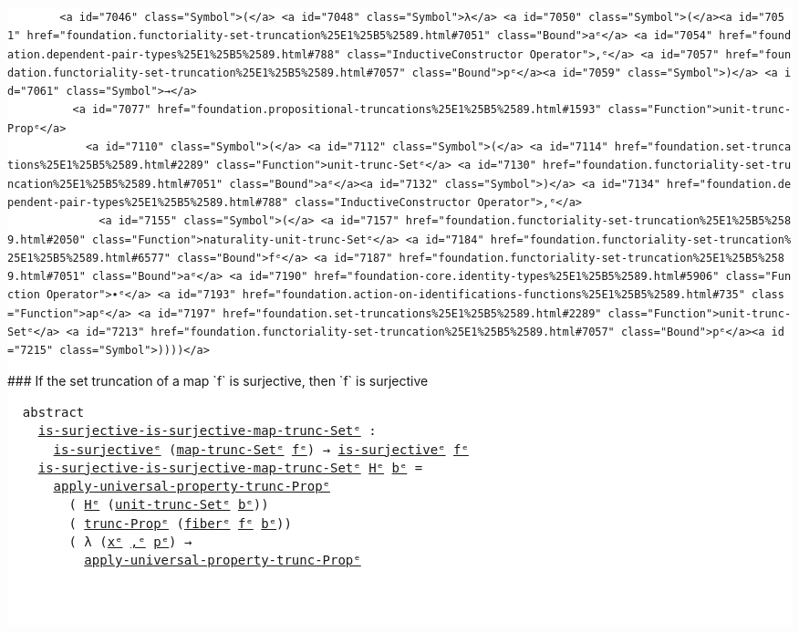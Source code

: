            <a id="7046" class="Symbol">(</a> <a id="7048" class="Symbol">λ</a> <a id="7050" class="Symbol">(</a><a id="7051" href="foundation.functoriality-set-truncation%25E1%25B5%2589.html#7051" class="Bound">aᵉ</a> <a id="7054" href="foundation.dependent-pair-types%25E1%25B5%2589.html#788" class="InductiveConstructor Operator">,ᵉ</a> <a id="7057" href="foundation.functoriality-set-truncation%25E1%25B5%2589.html#7057" class="Bound">pᵉ</a><a id="7059" class="Symbol">)</a> <a id="7061" class="Symbol">→</a>
              <a id="7077" href="foundation.propositional-truncations%25E1%25B5%2589.html#1593" class="Function">unit-trunc-Propᵉ</a>
                <a id="7110" class="Symbol">(</a> <a id="7112" class="Symbol">(</a> <a id="7114" href="foundation.set-truncations%25E1%25B5%2589.html#2289" class="Function">unit-trunc-Setᵉ</a> <a id="7130" href="foundation.functoriality-set-truncation%25E1%25B5%2589.html#7051" class="Bound">aᵉ</a><a id="7132" class="Symbol">)</a> <a id="7134" href="foundation.dependent-pair-types%25E1%25B5%2589.html#788" class="InductiveConstructor Operator">,ᵉ</a>
                  <a id="7155" class="Symbol">(</a> <a id="7157" href="foundation.functoriality-set-truncation%25E1%25B5%2589.html#2050" class="Function">naturality-unit-trunc-Setᵉ</a> <a id="7184" href="foundation.functoriality-set-truncation%25E1%25B5%2589.html#6577" class="Bound">fᵉ</a> <a id="7187" href="foundation.functoriality-set-truncation%25E1%25B5%2589.html#7051" class="Bound">aᵉ</a> <a id="7190" href="foundation-core.identity-types%25E1%25B5%2589.html#5906" class="Function Operator">∙ᵉ</a> <a id="7193" href="foundation.action-on-identifications-functions%25E1%25B5%2589.html#735" class="Function">apᵉ</a> <a id="7197" href="foundation.set-truncations%25E1%25B5%2589.html#2289" class="Function">unit-trunc-Setᵉ</a> <a id="7213" href="foundation.functoriality-set-truncation%25E1%25B5%2589.html#7057" class="Bound">pᵉ</a><a id="7215" class="Symbol">))))</a>
</pre>
### If the set truncation of a map `f` is surjective, then `f` is surjective

<pre class="Agda">  <a id="7313" class="Keyword">abstract</a>
    <a id="7326" href="foundation.functoriality-set-truncation%25E1%25B5%2589.html#7326" class="Function">is-surjective-is-surjective-map-trunc-Setᵉ</a> <a id="7369" class="Symbol">:</a>
      <a id="7377" href="foundation.surjective-maps%25E1%25B5%2589.html#2409" class="Function">is-surjectiveᵉ</a> <a id="7392" class="Symbol">(</a><a id="7393" href="foundation.functoriality-set-truncation%25E1%25B5%2589.html#1949" class="Function">map-trunc-Setᵉ</a> <a id="7408" href="foundation.functoriality-set-truncation%25E1%25B5%2589.html#6577" class="Bound">fᵉ</a><a id="7410" class="Symbol">)</a> <a id="7412" class="Symbol">→</a> <a id="7414" href="foundation.surjective-maps%25E1%25B5%2589.html#2409" class="Function">is-surjectiveᵉ</a> <a id="7429" href="foundation.functoriality-set-truncation%25E1%25B5%2589.html#6577" class="Bound">fᵉ</a>
    <a id="7436" href="foundation.functoriality-set-truncation%25E1%25B5%2589.html#7326" class="Function">is-surjective-is-surjective-map-trunc-Setᵉ</a> <a id="7479" href="foundation.functoriality-set-truncation%25E1%25B5%2589.html#7479" class="Bound">Hᵉ</a> <a id="7482" href="foundation.functoriality-set-truncation%25E1%25B5%2589.html#7482" class="Bound">bᵉ</a> <a id="7485" class="Symbol">=</a>
      <a id="7493" href="foundation.propositional-truncations%25E1%25B5%2589.html#6110" class="Function">apply-universal-property-trunc-Propᵉ</a>
        <a id="7538" class="Symbol">(</a> <a id="7540" href="foundation.functoriality-set-truncation%25E1%25B5%2589.html#7479" class="Bound">Hᵉ</a> <a id="7543" class="Symbol">(</a><a id="7544" href="foundation.set-truncations%25E1%25B5%2589.html#2289" class="Function">unit-trunc-Setᵉ</a> <a id="7560" href="foundation.functoriality-set-truncation%25E1%25B5%2589.html#7482" class="Bound">bᵉ</a><a id="7562" class="Symbol">))</a>
        <a id="7573" class="Symbol">(</a> <a id="7575" href="foundation.propositional-truncations%25E1%25B5%2589.html#2046" class="Function">trunc-Propᵉ</a> <a id="7587" class="Symbol">(</a><a id="7588" href="foundation-core.fibers-of-maps%25E1%25B5%2589.html#962" class="Function">fiberᵉ</a> <a id="7595" href="foundation.functoriality-set-truncation%25E1%25B5%2589.html#6577" class="Bound">fᵉ</a> <a id="7598" href="foundation.functoriality-set-truncation%25E1%25B5%2589.html#7482" class="Bound">bᵉ</a><a id="7600" class="Symbol">))</a>
        <a id="7611" class="Symbol">(</a> <a id="7613" class="Symbol">λ</a> <a id="7615" class="Symbol">(</a><a id="7616" href="foundation.functoriality-set-truncation%25E1%25B5%2589.html#7616" class="Bound">xᵉ</a> <a id="7619" href="foundation.dependent-pair-types%25E1%25B5%2589.html#788" class="InductiveConstructor Operator">,ᵉ</a> <a id="7622" href="foundation.functoriality-set-truncation%25E1%25B5%2589.html#7622" class="Bound">pᵉ</a><a id="7624" class="Symbol">)</a> <a id="7626" class="Symbol">→</a>
          <a id="7638" href="foundation.propositional-truncations%25E1%25B5%2589.html#6110" class="Function">apply-universal-property-trunc-Propᵉ</a>